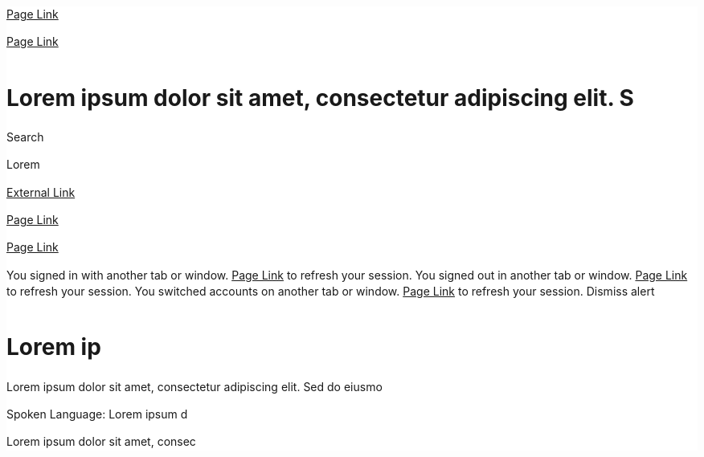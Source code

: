 [Page Link](/placeholder-page)

[](https://example.com/external-link)

[Page Link](/placeholder-page)

Lorem ipsum dolor sit amet, consectetur adipiscing elit. S
==========================================================

Search

Lorem

[External Link](https://example.com/external-link)

[Page Link](/placeholder-page)

[Page Link](/placeholder-page)

You signed in with another tab or window. [Page Link](/placeholder-page) to refresh your session. You signed out in another tab or window. [Page Link](/placeholder-page) to refresh your session. You switched accounts on another tab or window. [Page Link](/placeholder-page) to refresh your session. Dismiss alert

Lorem ip
========

Lorem ipsum dolor sit amet, consectetur adipiscing elit. Sed do eiusmo

Spoken Language: Lorem ipsum d

Lorem ipsum dolor sit amet, consec
